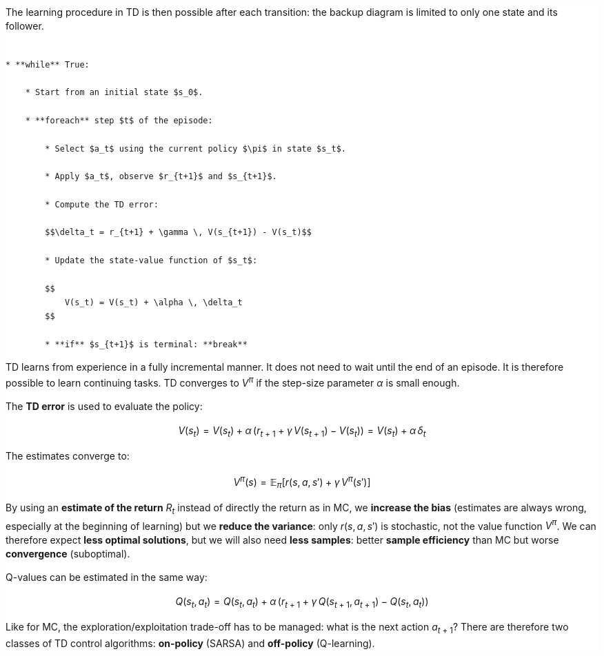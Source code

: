 
The learning procedure in TD is then possible after each transition: the backup diagram is limited to only one state and its follower.

```{admonition} TD(0) policy evaluation

* **while** True:

    * Start from an initial state $s_0$.

    * **foreach** step $t$ of the episode:

        * Select $a_t$ using the current policy $\pi$ in state $s_t$.

        * Apply $a_t$, observe $r_{t+1}$ and $s_{t+1}$.

        * Compute the TD error:

        $$\delta_t = r_{t+1} + \gamma \, V(s_{t+1}) - V(s_t)$$

        * Update the state-value function of $s_t$:

        $$
            V(s_t) = V(s_t) + \alpha \, \delta_t
        $$

        * **if** $s_{t+1}$ is terminal: **break**
```

TD learns from experience in a fully incremental manner. It does not need to wait until the end of an episode. It is therefore possible to learn continuing tasks. TD converges to $V^{\pi}$ if the step-size parameter $\alpha$ is small enough. 

The **TD error** is used to evaluate the policy:

$$
    V(s_t) = V(s_t) + \alpha \, (r_{t+1} + \gamma \, V(s_{t+1}) - V(s_t)) = V(s_t) + \alpha \, \delta_t
$$

The estimates converge to:

$$V^\pi(s) = \mathbb{E}_\pi [r(s, a, s') + \gamma \, V^\pi(s')]$$


By using an **estimate of the return** $R_t$ instead of directly the return as in MC,  we **increase the bias** (estimates are always wrong, especially at the beginning of learning) but we **reduce the variance**: only $r(s, a, s')$ is stochastic, not the value function $V^\pi$. We can therefore expect **less optimal solutions**, but we will also need **less samples**: better **sample efficiency** than MC but worse **convergence** (suboptimal).

Q-values can be estimated in the same way:

$$
    Q(s_t, a_t) = Q(s_t, a_t) + \alpha \, (r_{t+1} + \gamma \, Q(s_{t+1}, a_{t+1}) - Q(s_t, a_t))
$$

Like for MC, the exploration/exploitation trade-off has to be managed: what is the next action $a_{t+1}$?  There are therefore two classes of TD control algorithms: **on-policy** (SARSA) and **off-policy** (Q-learning).
